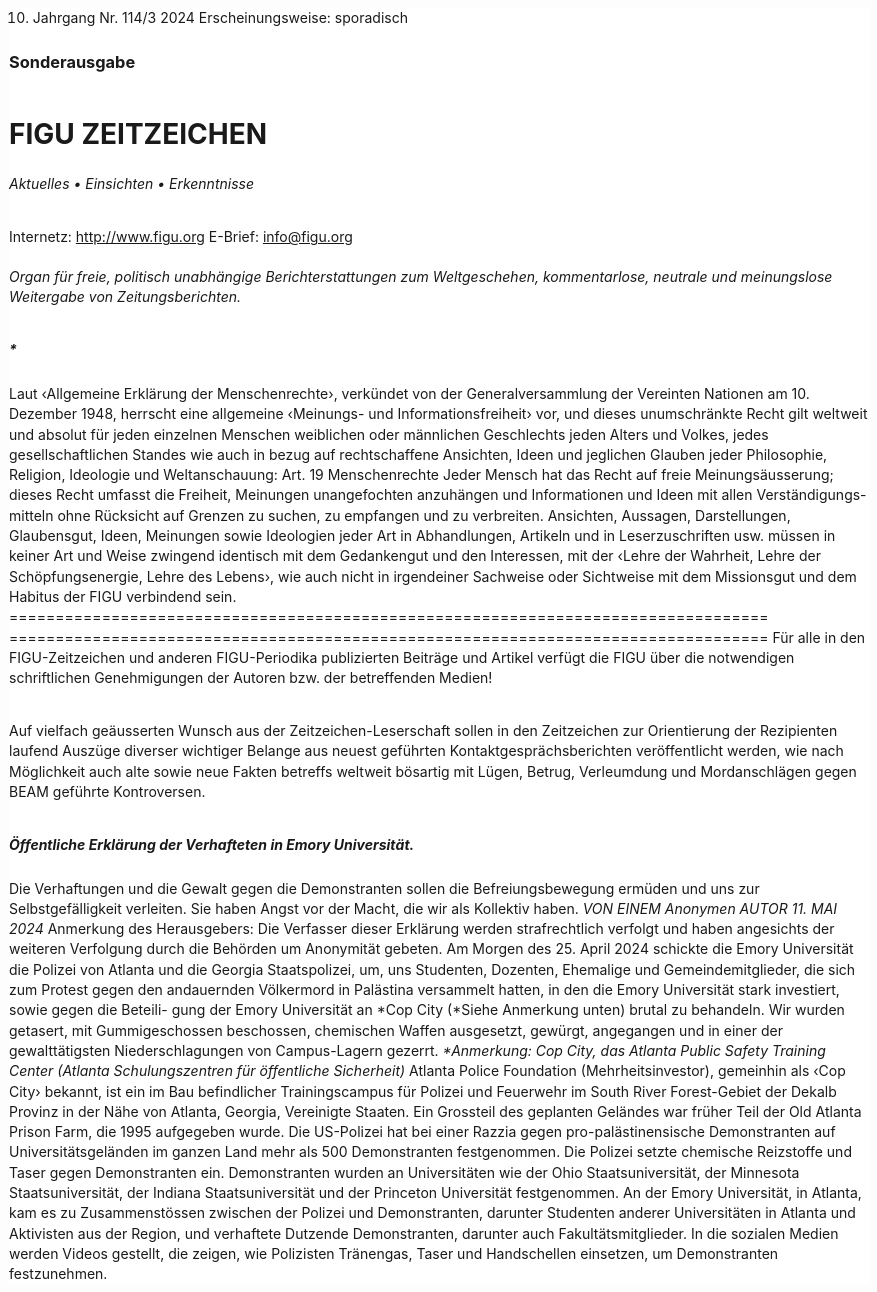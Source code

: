 10. Jahrgang Nr. 114/3 2024 Erscheinungsweise: sporadisch
### Sonderausgabe
# FIGU ZEITZEICHEN
###### Aktuelles • Einsichten • Erkenntnisse
Internetz: http://www.figu.org E-Brief:  info@figu.org
###### Organ für freie, politisch unabhängige Berichterstattungen zum Weltgeschehen, kommentarlose, neutrale und meinungslose Weitergabe von Zeitungsberichten.
##### *
Laut ‹Allgemeine Erklärung der Menschenrechte›, verkündet von der Generalversammlung der Vereinten Nationen am 10. Dezember 1948, herrscht eine allgemeine ‹Meinungs- und Informationsfreiheit› vor, und dieses unumschränkte Recht gilt weltweit und absolut für jeden einzelnen Menschen weiblichen oder männlichen Geschlechts jeden Alters und Volkes, jedes gesellschaftlichen Standes wie auch in bezug auf rechtschaffene Ansichten, Ideen und jeglichen Glauben jeder Philosophie, Religion, Ideologie und Weltanschauung: Art. 19 Menschenrechte Jeder Mensch hat das Recht auf freie Meinungsäusserung; dieses Recht umfasst die Freiheit, Meinungen unangefochten anzuhängen und Informationen und Ideen mit allen Verständigungs- mitteln ohne Rücksicht auf Grenzen zu suchen, zu empfangen und zu verbreiten.
Ansichten, Aussagen, Darstellungen, Glaubensgut, Ideen, Meinungen sowie Ideologien jeder Art in Abhandlungen, Artikeln und in Leserzuschriften usw. müssen in keiner Art und Weise zwingend identisch mit dem Gedankengut und den Interessen, mit der ‹Lehre der Wahrheit, Lehre der Schöpfungsenergie, Lehre des Lebens›, wie auch nicht in irgendeiner Sachweise oder Sichtweise mit dem Missionsgut und dem Habitus der FIGU verbindend sein.
================================================================================== ================================================================================== Für alle in den FIGU-Zeitzeichen und anderen FIGU-Periodika publizierten Beiträge und Artikel verfügt die FIGU über die notwendigen schriftlichen Genehmigungen der Autoren bzw. der betreffenden Medien!
###### 
Auf vielfach geäusserten Wunsch aus der Zeitzeichen-Leserschaft sollen in den Zeitzeichen zur Orientierung der Rezipienten laufend Auszüge diverser wichtiger Belange aus neuest geführten Kontaktgesprächsberichten veröffentlicht werden, wie nach Möglichkeit auch alte sowie neue Fakten betreffs weltweit bösartig mit Lügen, Betrug, Verleumdung und Mordanschlägen gegen BEAM geführte Kontroversen.
###### 
##### Öffentliche Erklärung der Verhafteten in Emory Universität.
Die Verhaftungen und die Gewalt gegen die Demonstranten sollen die Befreiungsbewegung ermüden und uns zur Selbstgefälligkeit verleiten. Sie haben Angst vor der Macht, die wir als Kollektiv haben. _VON EINEM Anonymen AUTOR 11. MAI 2024_ Anmerkung des Herausgebers: Die Verfasser dieser Erklärung werden strafrechtlich verfolgt und haben angesichts der weiteren Verfolgung durch die Behörden um Anonymität gebeten. Am Morgen des 25. April 2024 schickte die Emory Universität die Polizei von Atlanta und die Georgia Staatspolizei, um, uns Studenten, Dozenten, Ehemalige und Gemeindemitglieder, die sich zum Protest gegen den andauernden Völkermord in Palästina versammelt hatten, in den die Emory Universität stark investiert, sowie gegen die Beteili- gung der Emory Universität an *Cop City (*Siehe Anmerkung unten) brutal zu behandeln. Wir wurden getasert, mit Gummigeschossen beschossen, chemischen Waffen ausgesetzt, gewürgt, angegangen und in einer der gewalttätigsten Niederschlagungen von Campus-Lagern gezerrt.
_*Anmerkung:_ _Cop City, das Atlanta Public Safety Training Center (Atlanta Schulungszentren für öffentliche_ _Sicherheit)_ Atlanta Police Foundation (Mehrheitsinvestor), gemeinhin als ‹Cop City› bekannt, ist ein im Bau befindlicher Trainingscampus für Polizei und Feuerwehr im South River Forest-Gebiet der Dekalb Provinz in der Nähe von Atlanta, Georgia, Vereinigte Staaten. Ein Grossteil des geplanten Geländes war früher Teil der Old Atlanta Prison Farm, die 1995 aufgegeben wurde.
Die US-Polizei hat bei einer Razzia gegen pro-palästinensische Demonstranten auf Universitätsgeländen im ganzen Land mehr als 500 Demonstranten festgenommen. Die Polizei setzte chemische Reizstoffe und Taser gegen Demonstranten ein.
Demonstranten wurden an Universitäten wie der Ohio Staatsuniversität, der Minnesota Staatsuniversität, der Indiana Staatsuniversität und der Princeton Universität festgenommen. An der Emory Universität, in Atlanta, kam es zu Zusammenstössen zwischen der Polizei und Demonstranten, darunter Studenten anderer Universitäten in Atlanta und Aktivisten aus der Region, und verhaftete Dutzende Demonstranten, darunter auch Fakultätsmitglieder. In die sozialen Medien werden Videos gestellt, die zeigen, wie Polizisten Tränengas, Taser und Handschellen einsetzen, um Demonstranten festzunehmen.